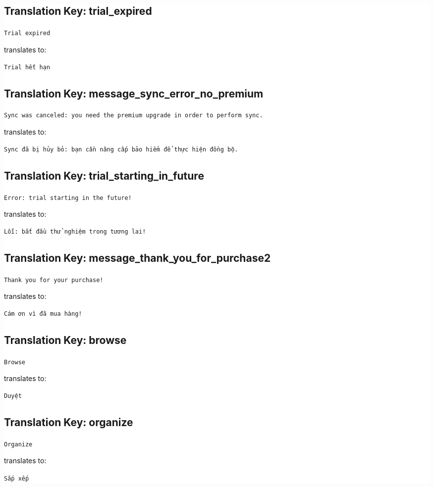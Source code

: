 
## Translation Key: trial_expired
```
Trial expired
```
translates to:
```
Trial hết hạn
```


## Translation Key: message_sync_error_no_premium
```
Sync was canceled: you need the premium upgrade in order to perform sync.
```
translates to:
```
Sync đã bị hủy bỏ: bạn cần nâng cấp bảo hiểm để thực hiện đồng bộ.
```


## Translation Key: trial_starting_in_future
```
Error: trial starting in the future!
```
translates to:
```
Lỗi: bắt đầu thử nghiệm trong tương lai!
```


## Translation Key: message_thank_you_for_purchase2
```
Thank you for your purchase!
```
translates to:
```
Cám ơn vì đã mua hàng!
```


## Translation Key: browse
```
Browse
```
translates to:
```
Duyệt
```


## Translation Key: organize
```
Organize
```
translates to:
```
Sắp xếp
```
